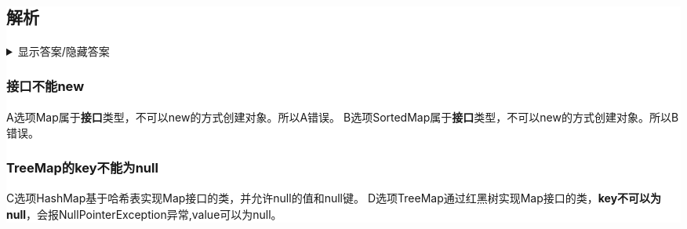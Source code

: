 ## 解析
<details><summary>显示答案/隐藏答案</summary></details>

### 接口不能new
A选项Map属于**接口**类型，不可以new的方式创建对象。所以A错误。
B选项SortedMap属于**接口**类型，不可以new的方式创建对象。所以B错误。

### TreeMap的key不能为null
C选项HashMap基于哈希表实现Map接口的类，并允许null的值和null键。
D选项TreeMap通过红黑树实现Map接口的类，**key不可以为null**，会报NullPointerException异常,value可以为null。
